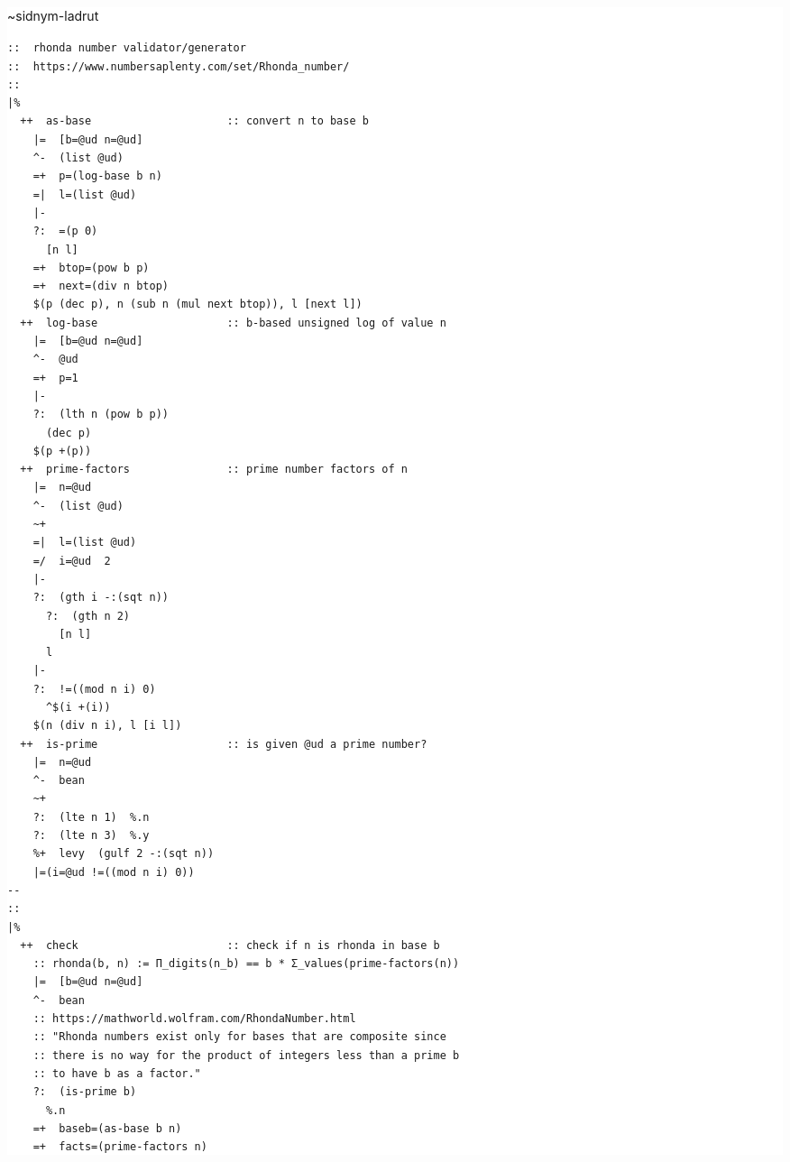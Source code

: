~sidnym-ladrut

```hoon
::  rhonda number validator/generator
::  https://www.numbersaplenty.com/set/Rhonda_number/
::
|%
  ++  as-base                     :: convert n to base b
    |=  [b=@ud n=@ud]
    ^-  (list @ud)
    =+  p=(log-base b n)
    =|  l=(list @ud)
    |-
    ?:  =(p 0)
      [n l]
    =+  btop=(pow b p)
    =+  next=(div n btop)
    $(p (dec p), n (sub n (mul next btop)), l [next l])
  ++  log-base                    :: b-based unsigned log of value n
    |=  [b=@ud n=@ud]
    ^-  @ud
    =+  p=1
    |-
    ?:  (lth n (pow b p))
      (dec p)
    $(p +(p))
  ++  prime-factors               :: prime number factors of n
    |=  n=@ud
    ^-  (list @ud)
    ~+
    =|  l=(list @ud)
    =/  i=@ud  2
    |-
    ?:  (gth i -:(sqt n))
      ?:  (gth n 2)
        [n l]
      l
    |-
    ?:  !=((mod n i) 0)
      ^$(i +(i))
    $(n (div n i), l [i l])
  ++  is-prime                    :: is given @ud a prime number?
    |=  n=@ud
    ^-  bean
    ~+
    ?:  (lte n 1)  %.n
    ?:  (lte n 3)  %.y
    %+  levy  (gulf 2 -:(sqt n))
    |=(i=@ud !=((mod n i) 0))
--
::
|%
  ++  check                       :: check if n is rhonda in base b
    :: rhonda(b, n) := Π_digits(n_b) == b * Σ_values(prime-factors(n))
    |=  [b=@ud n=@ud]
    ^-  bean
    :: https://mathworld.wolfram.com/RhondaNumber.html
    :: "Rhonda numbers exist only for bases that are composite since
    :: there is no way for the product of integers less than a prime b
    :: to have b as a factor."
    ?:  (is-prime b)
      %.n
    =+  baseb=(as-base b n)
    =+  facts=(prime-factors n)
```